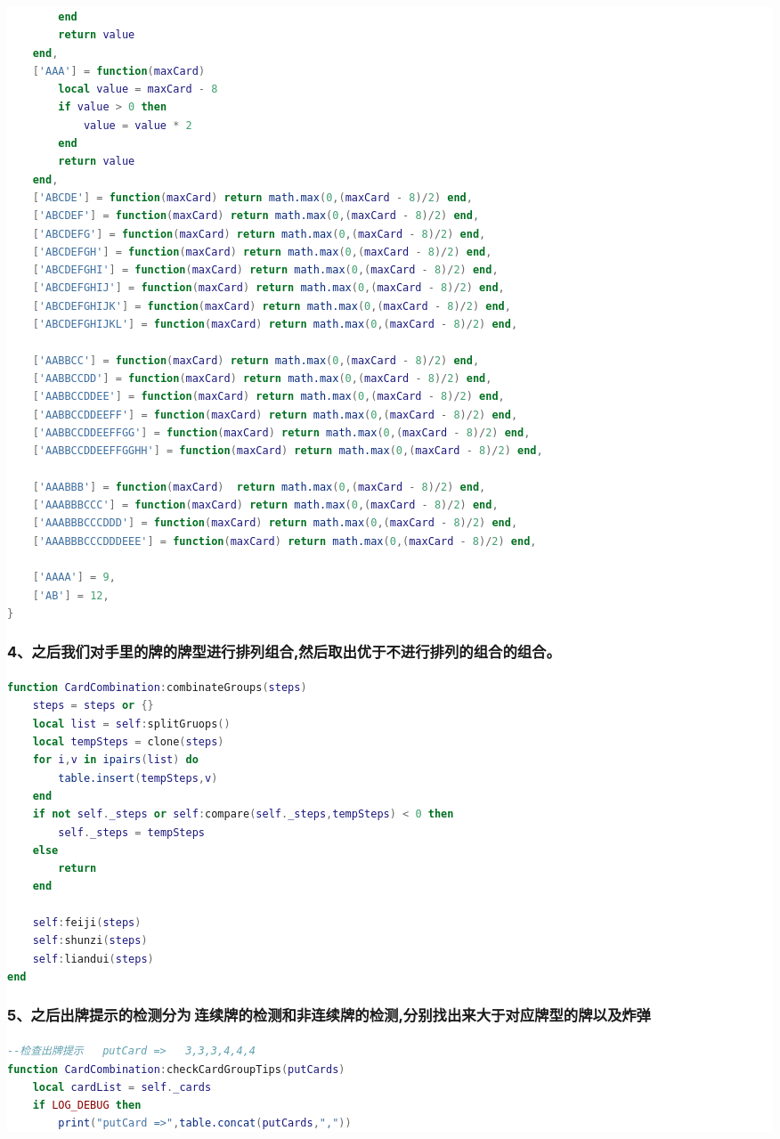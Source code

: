 ```lua
		end
		return value
	end,
	['AAA'] = function(maxCard)
		local value = maxCard - 8 
		if value > 0 then
			value = value * 2
		end
		return value
	end,
	['ABCDE'] = function(maxCard) return math.max(0,(maxCard - 8)/2) end,
	['ABCDEF'] = function(maxCard) return math.max(0,(maxCard - 8)/2) end,
	['ABCDEFG'] = function(maxCard) return math.max(0,(maxCard - 8)/2) end,
	['ABCDEFGH'] = function(maxCard) return math.max(0,(maxCard - 8)/2) end,
	['ABCDEFGHI'] = function(maxCard) return math.max(0,(maxCard - 8)/2) end,
	['ABCDEFGHIJ'] = function(maxCard) return math.max(0,(maxCard - 8)/2) end,
	['ABCDEFGHIJK'] = function(maxCard) return math.max(0,(maxCard - 8)/2) end,
	['ABCDEFGHIJKL'] = function(maxCard) return math.max(0,(maxCard - 8)/2) end,

	['AABBCC'] = function(maxCard) return math.max(0,(maxCard - 8)/2) end,
	['AABBCCDD'] = function(maxCard) return math.max(0,(maxCard - 8)/2) end,
	['AABBCCDDEE'] = function(maxCard) return math.max(0,(maxCard - 8)/2) end,
	['AABBCCDDEEFF'] = function(maxCard) return math.max(0,(maxCard - 8)/2) end,
	['AABBCCDDEEFFGG'] = function(maxCard) return math.max(0,(maxCard - 8)/2) end,
	['AABBCCDDEEFFGGHH'] = function(maxCard) return math.max(0,(maxCard - 8)/2) end,

	['AAABBB'] = function(maxCard)  return math.max(0,(maxCard - 8)/2) end,
	['AAABBBCCC'] = function(maxCard) return math.max(0,(maxCard - 8)/2) end,
	['AAABBBCCCDDD'] = function(maxCard) return math.max(0,(maxCard - 8)/2) end,
	['AAABBBCCCDDDEEE'] = function(maxCard) return math.max(0,(maxCard - 8)/2) end,

	['AAAA'] = 9,
	['AB'] = 12,
}
```
### 4、之后我们对手里的牌的牌型进行排列组合,然后取出优于不进行排列的组合的组合。
```lua
function CardCombination:combinateGroups(steps)
	steps = steps or {}
	local list = self:splitGruops()
	local tempSteps = clone(steps)
	for i,v in ipairs(list) do
		table.insert(tempSteps,v)
	end
	if not self._steps or self:compare(self._steps,tempSteps) < 0 then
		self._steps = tempSteps
	else
		return
	end

	self:feiji(steps)
	self:shunzi(steps)
	self:liandui(steps)
end
```
### 5、之后出牌提示的检测分为 连续牌的检测和非连续牌的检测,分别找出来大于对应牌型的牌以及炸弹
```lua
--检查出牌提示   putCard =>	3,3,3,4,4,4
function CardCombination:checkCardGroupTips(putCards)
	local cardList = self._cards
	if LOG_DEBUG then
		print("putCard =>",table.concat(putCards,","))
```